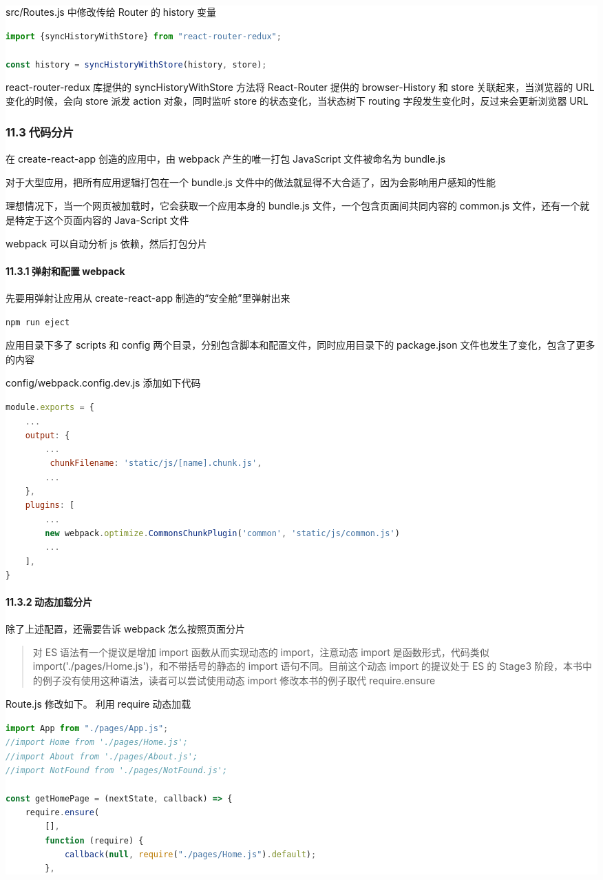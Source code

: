 src/Routes.js 中修改传给 Router 的 history 变量

```js
import {syncHistoryWithStore} from "react-router-redux";

const history = syncHistoryWithStore(history, store);
```

react-router-redux 库提供的 syncHistoryWithStore 方法将 React-Router 提供的 browser-History 和 store 关联起来，当浏览器的 URL 变化的时候，会向 store
派发 action 对象，同时监听 store 的状态变化，当状态树下 routing 字段发生变化时，反过来会更新浏览器 URL

### 11.3 代码分片

在 create-react-app 创造的应用中，由 webpack 产生的唯一打包 JavaScript 文件被命名为 bundle.js

对于大型应用，把所有应用逻辑打包在一个 bundle.js 文件中的做法就显得不大合适了，因为会影响用户感知的性能

理想情况下，当一个网页被加载时，它会获取一个应用本身的 bundle.js 文件，一个包含页面间共同内容的 common.js 文件，还有一个就是特定于这个页面内容的 Java-Script 文件

webpack 可以自动分析 js 依赖，然后打包分片

#### 11.3.1 弹射和配置 webpack

先要用弹射让应用从 create-react-app 制造的“安全舱”里弹射出来

```shell
npm run eject
```

应用目录下多了 scripts 和 config 两个目录，分别包含脚本和配置文件，同时应用目录下的 package.json 文件也发生了变化，包含了更多的内容

config/webpack.config.dev.js 添加如下代码

```js
module.exports = {
    ...
    output: {
        ...
         chunkFilename: 'static/js/[name].chunk.js',
        ...
    },
    plugins: [
        ...
        new webpack.optimize.CommonsChunkPlugin('common', 'static/js/common.js')
        ...
    ],
}
```

#### 11.3.2 动态加载分片

除了上述配置，还需要告诉 webpack 怎么按照页面分片

> 对 ES 语法有一个提议是增加 import 函数从而实现动态的 import，注意动态 import 是函数形式，代码类似 import('./pages/Home.js')，和不带括号的静态的 import 语句不同。目前这个动态 import 的提议处于 ES 的 Stage3 阶段，本书中的例子没有使用这种语法，读者可以尝试使用动态 import 修改本书的例子取代 require.ensure

Route.js 修改如下。 利用 require 动态加载

```js
import App from "./pages/App.js";
//import Home from './pages/Home.js';
//import About from './pages/About.js';
//import NotFound from './pages/NotFound.js';

const getHomePage = (nextState, callback) => {
    require.ensure(
        [],
        function (require) {
            callback(null, require("./pages/Home.js").default);
        },
```
